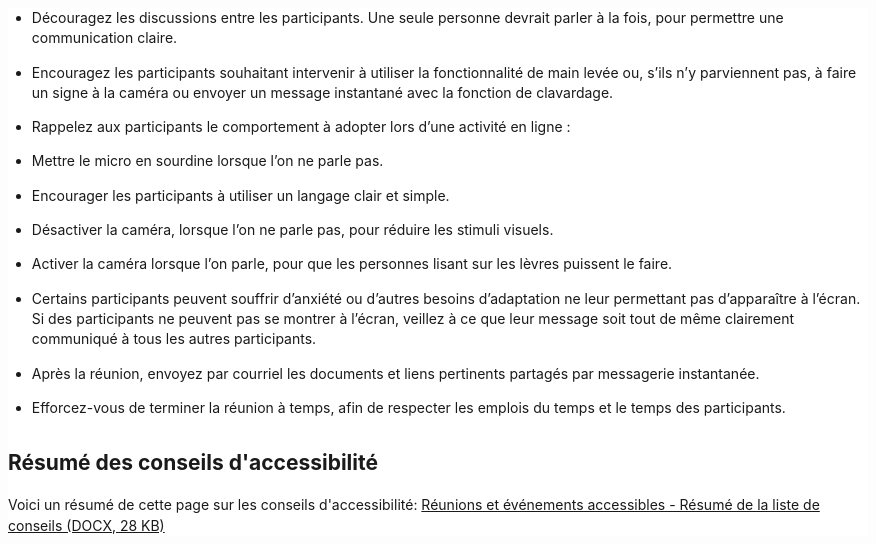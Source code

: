 - Découragez les discussions entre les participants. Une seule personne devrait parler à la fois, pour permettre une communication claire.
- Encouragez les participants souhaitant intervenir à utiliser la fonctionnalité de main levée ou, s’ils n’y parviennent pas, à faire un signe à la caméra ou envoyer un message instantané avec la fonction de clavardage.
- Rappelez aux participants le comportement à adopter lors d’une activité en ligne :

- Mettre le micro en sourdine lorsque l’on ne parle pas.
- Encourager les participants à utiliser un langage clair et simple.
- Désactiver la caméra, lorsque l’on ne parle pas, pour réduire les stimuli visuels.
- Activer la caméra lorsque l’on parle, pour que les personnes lisant sur les lèvres puissent le faire.

- Certains participants peuvent souffrir d’anxiété ou d’autres besoins d’adaptation ne leur permettant pas d’apparaître à l’écran. Si des participants ne peuvent pas se montrer à l’écran, veillez à ce que leur message soit tout de même clairement communiqué à tous les autres participants.

- Après la réunion, envoyez par courriel les documents et liens pertinents partagés par messagerie instantanée.
- Efforcez-vous de terminer la réunion à temps, afin de respecter les emplois du temps et le temps des participants.

## Résumé des conseils d'accessibilité

Voici un résumé de cette page sur les conseils d'accessibilité: [Réunions et événements accessibles - Résumé de la liste de conseils (DOCX, 28 KB)](src_docs\reunions-et-evenements-accessibles-resume-de-la-liste-de-conseils.docx)
